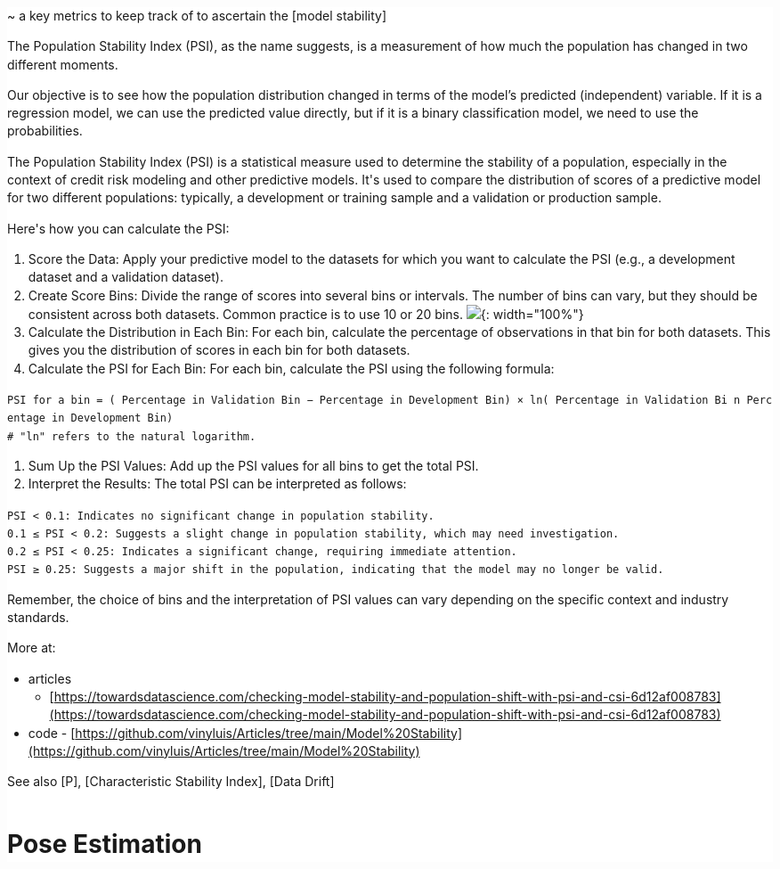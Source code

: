  ~ a key metrics to keep track of to ascertain the [model stability]

 The Population Stability Index (PSI), as the name suggests, is a measurement of how much the population has changed in two different moments.

 Our objective is to see how the population distribution changed in terms of the model’s predicted (independent) variable. If it is a regression model, we can use the predicted value directly, but if it is a binary classification model, we need to use the probabilities.

 The Population Stability Index (PSI) is a statistical measure used to determine the stability of a population, especially in the context of credit risk modeling and other predictive models. It's used to compare the distribution of scores of a predictive model for two different populations: typically, a development or training sample and a validation or production sample.

 Here's how you can calculate the PSI:
  1. Score the Data: Apply your predictive model to the datasets for which you want to calculate the PSI (e.g., a development dataset and a validation dataset).
  1. Create Score Bins: Divide the range of scores into several bins or intervals. The number of bins can vary, but they should be consistent across both datasets. Common practice is to use 10 or 20 bins.
 ![]( {{site.assets}}/p/population_stability_index__population_distribution.webp ){: width="100%"}
  1. Calculate the Distribution in Each Bin: For each bin, calculate the percentage of observations in that bin for both datasets. This gives you the distribution of scores in each bin for both datasets.
  1. Calculate the PSI for Each Bin: For each bin, calculate the PSI using the following formula:
 ```
PSI for a bin = ( Percentage in Validation Bin − Percentage in Development Bin) × ln( Percentage in Validation Bi n Percentage in Development Bin)
# "ln" refers to the natural logarithm.
 ```
  1. Sum Up the PSI Values: Add up the PSI values for all bins to get the total PSI.
  1. Interpret the Results: The total PSI can be interpreted as follows:
 ```
PSI < 0.1: Indicates no significant change in population stability.
0.1 ≤ PSI < 0.2: Suggests a slight change in population stability, which may need investigation.
0.2 ≤ PSI < 0.25: Indicates a significant change, requiring immediate attention.
PSI ≥ 0.25: Suggests a major shift in the population, indicating that the model may no longer be valid.
 ```

 Remember, the choice of bins and the interpretation of PSI values can vary depending on the specific context and industry standards.

 More at:
  * articles
    * [https://towardsdatascience.com/checking-model-stability-and-population-shift-with-psi-and-csi-6d12af008783](https://towardsdatascience.com/checking-model-stability-and-population-shift-with-psi-and-csi-6d12af008783)
  * code - [https://github.com/vinyluis/Articles/tree/main/Model%20Stability](https://github.com/vinyluis/Articles/tree/main/Model%20Stability)

 See also [P], [Characteristic Stability Index], [Data Drift]


# Pose Estimation
